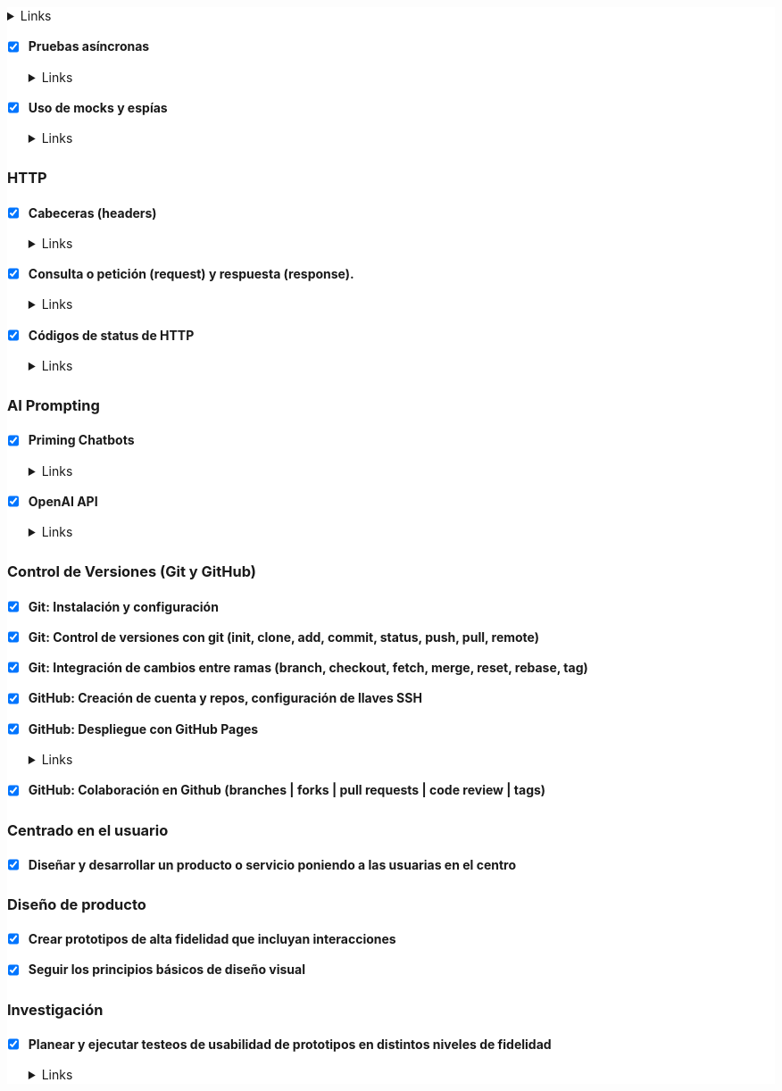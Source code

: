   <details><summary>Links</summary></details>

- [x] **Pruebas asíncronas**

  <details><summary>Links</summary></details>

- [x] **Uso de mocks y espías**

  <details><summary>Links</summary></details>

### HTTP

- [x] **Cabeceras (headers)**

  <details><summary>Links</summary></details>

- [x] **Consulta o petición (request) y respuesta (response).**

  <details><summary>Links</summary></details>

- [x] **Códigos de status de HTTP**

  <details><summary>Links</summary></details>

### AI Prompting

- [x] **Priming Chatbots**

  <details><summary>Links</summary></details>

- [x] **OpenAI API**

  <details><summary>Links</summary></details>

### Control de Versiones (Git y GitHub)

- [x] **Git: Instalación y configuración**

- [x] **Git: Control de versiones con git (init, clone, add, commit, status, push, pull, remote)**

- [x] **Git: Integración de cambios entre ramas (branch, checkout, fetch, merge, reset, rebase, tag)**

- [x] **GitHub: Creación de cuenta y repos, configuración de llaves SSH**

- [x] **GitHub: Despliegue con GitHub Pages**

  <details><summary>Links</summary></details>

- [x] **GitHub: Colaboración en Github (branches | forks | pull requests | code review | tags)**

### Centrado en el usuario

- [x] **Diseñar y desarrollar un producto o servicio poniendo a las usuarias en el centro**

### Diseño de producto

- [x] **Crear prototipos de alta fidelidad que incluyan interacciones**

- [x] **Seguir los principios básicos de diseño visual**

### Investigación

- [x] **Planear y ejecutar testeos de usabilidad de prototipos en distintos niveles de fidelidad**

  <details><summary>Links</summary></details>

